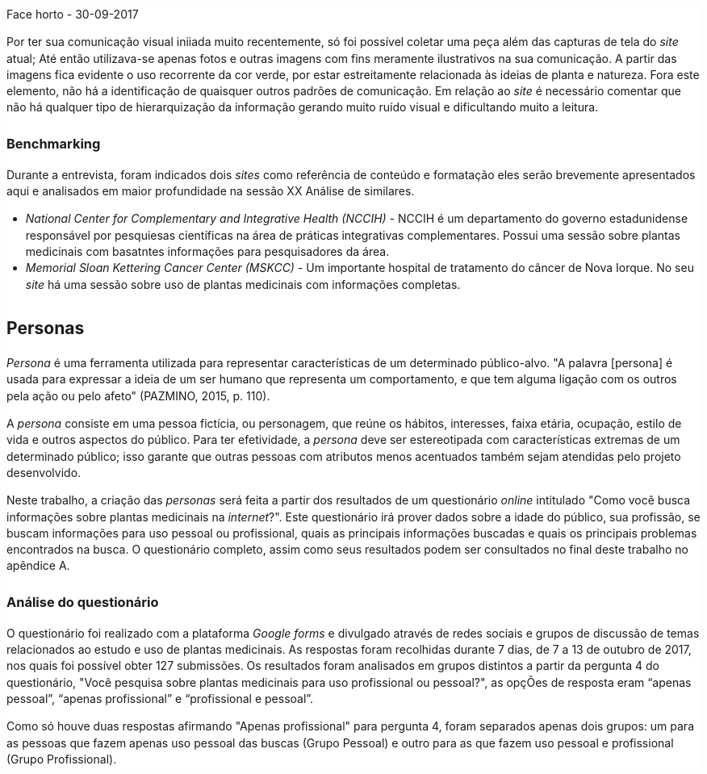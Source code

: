 Face horto - 30-09-2017

Por ter sua comunicação visual iniiada muito recentemente, só foi possível coletar uma peça além das capturas de tela do _site_ atual; Até então utilizava-se apenas fotos e outras imagens com fins meramente ilustrativos na sua comunicação. A partir das imagens fica evidente o uso recorrente da cor verde, por estar estreitamente relacionada às ideias de planta e natureza. Fora este elemento, não há a identificação de quaisquer outros padrões de comunicação. Em relação ao _site_ é necessário comentar que não há qualquer tipo de hierarquização da informação gerando muito ruído visual e dificultando muito a leitura.

### Benchmarking

Durante a entrevista, foram indicados dois _sites_ como referência de conteúdo e formatação eles serão brevemente apresentados aqui e analisados em maior profundidade na sessão XX Análise de similares.

* _National Center for Complementary and Integrative Health (NCCIH)_ - NCCIH é um departamento do governo estadunidense responsável por pesquiesas científicas na área de práticas integrativas complementares. Possui uma sessão sobre plantas medicinais com basatntes informações para pesquisadores da área.
* _Memorial Sloan Kettering Cancer Center (MSKCC)_ - Um importante hospital de tratamento do câncer de Nova Iorque. No seu _site_ há uma sessão sobre uso de plantas medicinais com informações completas.

## Personas

_Persona_ é uma ferramenta utilizada para representar características de um determinado público-alvo. "A palavra [persona] é usada para expressar a ideia de um ser humano que representa um comportamento, e que tem alguma ligação com os outros pela ação ou pelo afeto" (PAZMINO, 2015, p. 110).

A _persona_ consiste em uma pessoa fictícia, ou personagem, que reúne os hábitos, interesses, faixa etária, ocupação, estilo de vida e outros aspectos do público. Para ter efetividade, a _persona_ deve ser estereotipada com características extremas de um determinado público; isso garante que outras pessoas com atributos menos acentuados também sejam atendidas pelo projeto desenvolvido.

Neste trabalho, a criação das _personas_ será feita a partir dos resultados de um questionário _online_ intitulado "Como você busca informações sobre plantas medicinais na _internet_?". Este questionário irá prover dados sobre a idade do público, sua profissão, se buscam informações para uso pessoal ou profissional, quais as principais informações buscadas e quais os principais problemas encontrados na busca. O questionário completo, assim como seus resultados podem ser consultados no final deste trabalho no apêndice A.

### Análise do questionário

O questionário foi realizado com a plataforma _Google forms_ e divulgado através de redes sociais e grupos de discussão de temas relacionados ao estudo e uso de plantas medicinais. As respostas foram recolhidas durante 7 dias, de 7 a 13 de outubro de 2017, nos quais foi possível obter 127 submissões. Os resultados foram analisados em grupos distintos a partir da pergunta 4 do questionário, "Você pesquisa sobre plantas medicinais para uso profissional ou pessoal?", as opçÕes de resposta eram “apenas pessoal”, “apenas profissional” e “profissional e pessoal”.

Como só houve duas respostas afirmando "Apenas profissional" para pergunta 4, foram separados apenas dois grupos: um para as pessoas que fazem apenas uso pessoal das buscas (Grupo Pessoal) e outro para as que fazem uso pessoal e profissional (Grupo Profissional).
